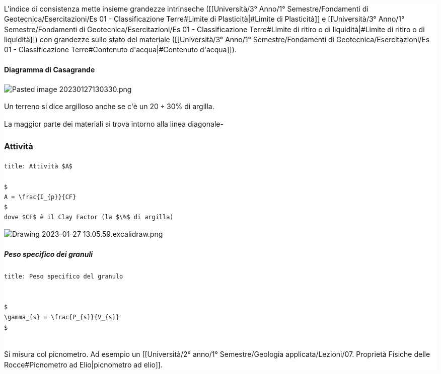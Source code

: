 L'indice di consistenza mette insieme grandezze intrinseche ([[Università/3° Anno/1° Semestre/Fondamenti di Geotecnica/Esercitazioni/Es 01 - Classificazione Terre#Limite di Plasticità\|#Limite di Plasticità]] e [[Università/3° Anno/1° Semestre/Fondamenti di Geotecnica/Esercitazioni/Es 01 - Classificazione Terre#Limite di ritiro o di liquidità\|#Limite di ritiro o di liquidità]]) con grandezze sullo stato del materiale ([[Università/3° Anno/1° Semestre/Fondamenti di Geotecnica/Esercitazioni/Es 01 - Classificazione Terre#Contenuto d'acqua\|#Contenuto d'acqua]]).
#### Diagramma di Casagrande

![Pasted image 20230127130330.png](/img/user/Universit%C3%A0/2%C2%B0%20anno/1%C2%B0%20Semestre/Geologia%20applicata/Lezioni/allegati/Pasted%20image%2020230127130330.png)

Un terreno si dice argilloso anche se c'è un $20 \div 30 \%$ di argilla.

La maggior parte dei materiali si trova intorno alla linea diagonale-

### Attività
```ad-Definizione
title: Attività $A$

$
A = \frac{I_{p}}{CF}
$
dove $CF$ è il Clay Factor (la $\%$ di argilla)

```

![Drawing 2023-01-27 13.05.59.excalidraw.png](/img/user/Excalidraw/Drawing%202023-01-27%2013.05.59.excalidraw.png)



</div></div>



<div class="transclusion internal-embed is-loaded"><div class="markdown-embed">



##### Peso specifico dei granuli
```ad-Teo
title: Peso specifico del granulo


$
\gamma_{s} = \frac{P_{s}}{V_{s}}
$


```

Si misura col picnometro. Ad esempio un [[Università/2° anno/1° Semestre/Geologia applicata/Lezioni/07. Proprietà Fisiche delle Rocce#Picnometro ad Elio\|picnometro ad elio]].


</div></div>



<div class="transclusion internal-embed is-loaded"><div class="markdown-embed">
